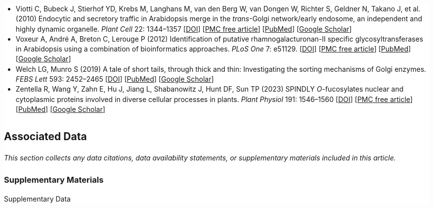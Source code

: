 *   Viotti C, Bubeck J, Stierhof YD, Krebs M, Langhans M, van den Berg W, van Dongen W, Richter S, Geldner N, Takano J, et al. (2010) Endocytic and secretory traffic in Arabidopsis merge in the _trans_\-Golgi network/early endosome, an independent and highly dynamic organelle. _Plant Cell_ 22: 1344–1357 \[[DOI](https://doi.org/10.1105/tpc.109.072637)\] \[[PMC free article](https://www.ncbi.nlm.nih.gov/articles/PMC2879741/)\] \[[PubMed](https://pubmed.ncbi.nlm.nih.gov/20435907/)\] \[[Google Scholar](https://scholar.google.com/scholar_lookup?journal=Plant%20Cell&title=Endocytic%20and%20secretory%20traffic%20in%20Arabidopsis%20merge%20in%20the%20trans-Golgi%20network/early%20endosome,%20an%20independent%20and%20highly%20dynamic%20organelle.&volume=22&publication_year=2010&pages=1344-1357&pmid=20435907&doi=10.1105/tpc.109.072637&)\]
*   Voxeur A, André A, Breton C, Lerouge P (2012) Identification of putative rhamnogalacturonan-II specific glycosyltransferases in Arabidopsis using a combination of bioinformatics approaches. _PLoS One_ 7: e51129. \[[DOI](https://doi.org/10.1371/journal.pone.0051129)\] \[[PMC free article](https://www.ncbi.nlm.nih.gov/articles/PMC3522684/)\] \[[PubMed](https://pubmed.ncbi.nlm.nih.gov/23272088/)\] \[[Google Scholar](https://scholar.google.com/scholar_lookup?journal=PLoS%20One&title=Identification%20of%20putative%20rhamnogalacturonan-II%20specific%20glycosyltransferases%20in%20Arabidopsis%20using%20a%20combination%20of%20bioinformatics%20approaches.&volume=7&publication_year=2012&pages=e51129&pmid=23272088&doi=10.1371/journal.pone.0051129&)\]
*   Welch LG, Munro S (2019) A tale of short tails, through thick and thin: Investigating the sorting mechanisms of Golgi enzymes. _FEBS Lett_ 593: 2452–2465 \[[DOI](https://doi.org/10.1002/1873-3468.13553)\] \[[PubMed](https://pubmed.ncbi.nlm.nih.gov/31344261/)\] \[[Google Scholar](https://scholar.google.com/scholar_lookup?journal=FEBS%20Lett&title=A%20tale%20of%20short%20tails,%20through%20thick%20and%20thin:%20Investigating%20the%20sorting%20mechanisms%20of%20Golgi%20enzymes.&volume=593&publication_year=2019&pages=2452-2465&pmid=31344261&doi=10.1002/1873-3468.13553&)\]
*   Zentella R, Wang Y, Zahn E, Hu J, Jiang L, Shabanowitz J, Hunt DF, Sun TP (2023) SPINDLY _O_\-fucosylates nuclear and cytoplasmic proteins involved in diverse cellular processes in plants. _Plant Physiol_ 191: 1546–1560 \[[DOI](https://doi.org/10.1093/plphys/kiad011)\] \[[PMC free article](https://www.ncbi.nlm.nih.gov/articles/PMC10022643/)\] \[[PubMed](https://pubmed.ncbi.nlm.nih.gov/36740243/)\] \[[Google Scholar](https://scholar.google.com/scholar_lookup?journal=Plant%20Physiol&title=SPINDLY%20O-fucosylates%20nuclear%20and%20cytoplasmic%20proteins%20involved%20in%20diverse%20cellular%20processes%20in%20plants.&volume=191&publication_year=2023&pages=1546-1560&pmid=36740243&doi=10.1093/plphys/kiad011&)\]

## Associated Data

_This section collects any data citations, data availability statements, or supplementary materials included in this article._

### Supplementary Materials

Supplementary Data